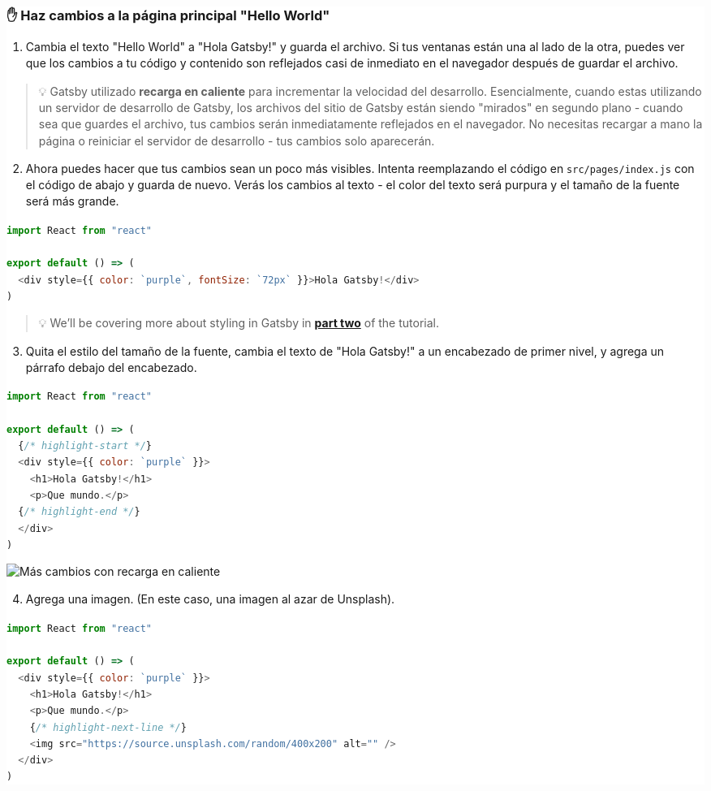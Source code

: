 ### ✋ Haz cambios a la página principal "Hello World"

1.  Cambia el texto "Hello World" a "Hola Gatsby!" y guarda el archivo. Si tus ventanas están una al lado de la otra, puedes ver que los cambios a tu código y contenido son reflejados casi de inmediato en el navegador después de guardar el archivo.

<video controls="controls" autoplay="true" loop="true">
  <source type="video/mp4" src="./02-demo-hot-reloading.mp4" />
  <p>Sorry! Your browser doesn't support this video.</p>
</video>

> 💡 Gatsby utilizado **recarga en caliente** para incrementar la velocidad del desarrollo. Esencialmente, cuando estas utilizando un servidor de desarrollo de Gatsby, los archivos del sitio de Gatsby están siendo "mirados" en segundo plano - cuando sea que guardes el archivo, tus cambios serán inmediatamente reflejados en el navegador. No necesitas recargar a mano la página o reiniciar el servidor de desarrollo - tus cambios solo aparecerán.

2.  Ahora puedes hacer que tus cambios sean un poco más visibles. Intenta reemplazando el código en `src/pages/index.js` con el código de abajo y guarda de nuevo. Verás los cambios al texto - el color del texto será purpura y el tamaño de la fuente será más grande.

```jsx:title=src/pages/index.js
import React from "react"

export default () => (
  <div style={{ color: `purple`, fontSize: `72px` }}>Hola Gatsby!</div>
)
```

> 💡 We’ll be covering more about styling in Gatsby in [**part two**](/tutorial/part-two/) of the tutorial.

3.  Quita el estilo del tamaño de la fuente, cambia el texto de "Hola Gatsby!" a un encabezado de primer nivel, y agrega un párrafo debajo del encabezado.

```jsx:title=src/pages/index.js
import React from "react"

export default () => (
  {/* highlight-start */}
  <div style={{ color: `purple` }}>
    <h1>Hola Gatsby!</h1>
    <p>Que mundo.</p>
  {/* highlight-end */}
  </div>
)
```

![Más cambios con recarga en caliente](03-more-hot-reloading.png)

4.  Agrega una imagen. (En este caso, una imagen al azar de Unsplash).

```jsx:title=src/pages/index.js
import React from "react"

export default () => (
  <div style={{ color: `purple` }}>
    <h1>Hola Gatsby!</h1>
    <p>Que mundo.</p>
    {/* highlight-next-line */}
    <img src="https://source.unsplash.com/random/400x200" alt="" />
  </div>
)
```
